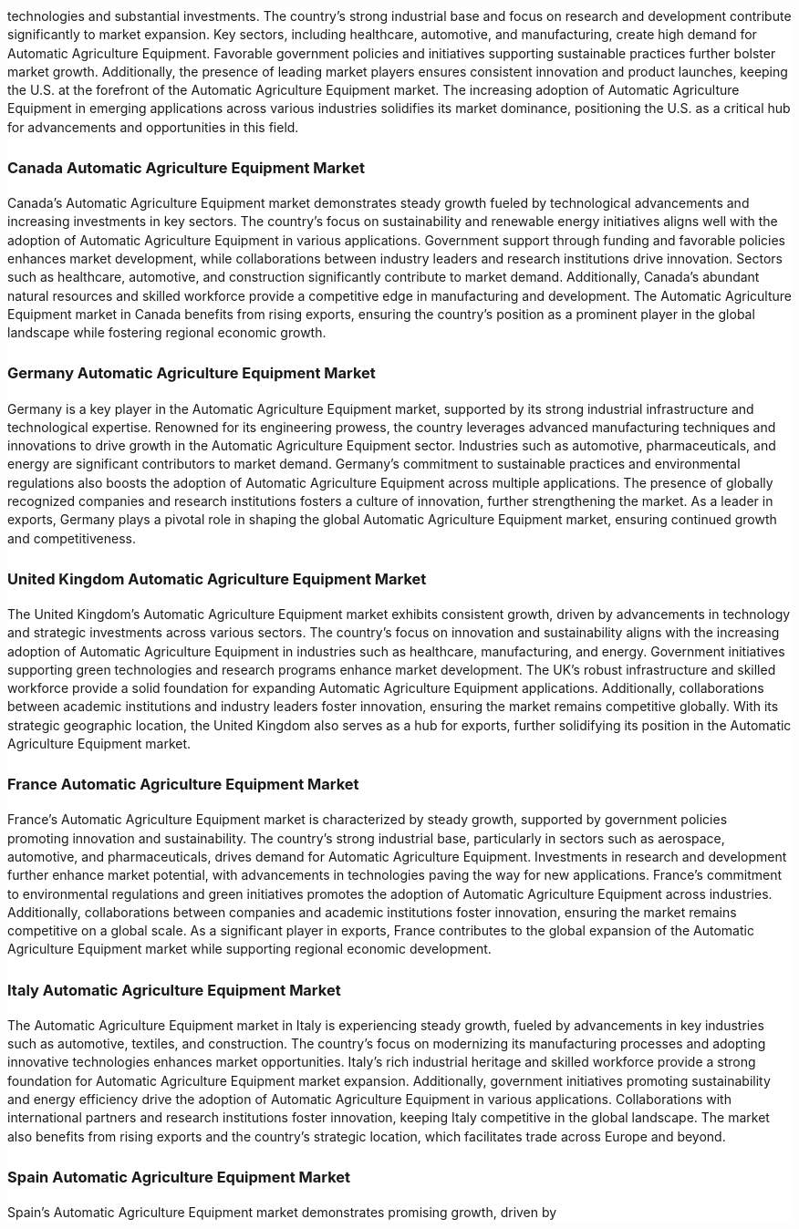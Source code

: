 technologies and substantial investments. The country&rsquo;s strong industrial base and focus on research and development contribute significantly to market expansion. Key sectors, including healthcare, automotive, and manufacturing, create high demand for Automatic Agriculture Equipment. Favorable government policies and initiatives supporting sustainable practices further bolster market growth. Additionally, the presence of leading market players ensures consistent innovation and product launches, keeping the U.S. at the forefront of the Automatic Agriculture Equipment market. The increasing adoption of Automatic Agriculture Equipment in emerging applications across various industries solidifies its market dominance, positioning the U.S. as a critical hub for advancements and opportunities in this field.</p><h3>Canada Automatic Agriculture Equipment Market</h3><p>Canada&rsquo;s Automatic Agriculture Equipment market demonstrates steady growth fueled by technological advancements and increasing investments in key sectors. The country&rsquo;s focus on sustainability and renewable energy initiatives aligns well with the adoption of Automatic Agriculture Equipment in various applications. Government support through funding and favorable policies enhances market development, while collaborations between industry leaders and research institutions drive innovation. Sectors such as healthcare, automotive, and construction significantly contribute to market demand. Additionally, Canada&rsquo;s abundant natural resources and skilled workforce provide a competitive edge in manufacturing and development. The Automatic Agriculture Equipment market in Canada benefits from rising exports, ensuring the country&rsquo;s position as a prominent player in the global landscape while fostering regional economic growth.</p><h3>Germany Automatic Agriculture Equipment Market</h3><p>Germany is a key player in the Automatic Agriculture Equipment market, supported by its strong industrial infrastructure and technological expertise. Renowned for its engineering prowess, the country leverages advanced manufacturing techniques and innovations to drive growth in the Automatic Agriculture Equipment sector. Industries such as automotive, pharmaceuticals, and energy are significant contributors to market demand. Germany&rsquo;s commitment to sustainable practices and environmental regulations also boosts the adoption of Automatic Agriculture Equipment across multiple applications. The presence of globally recognized companies and research institutions fosters a culture of innovation, further strengthening the market. As a leader in exports, Germany plays a pivotal role in shaping the global Automatic Agriculture Equipment market, ensuring continued growth and competitiveness.</p><h3>United Kingdom Automatic Agriculture Equipment Market</h3><p>The United Kingdom&rsquo;s Automatic Agriculture Equipment market exhibits consistent growth, driven by advancements in technology and strategic investments across various sectors. The country&rsquo;s focus on innovation and sustainability aligns with the increasing adoption of Automatic Agriculture Equipment in industries such as healthcare, manufacturing, and energy. Government initiatives supporting green technologies and research programs enhance market development. The UK&rsquo;s robust infrastructure and skilled workforce provide a solid foundation for expanding Automatic Agriculture Equipment applications. Additionally, collaborations between academic institutions and industry leaders foster innovation, ensuring the market remains competitive globally. With its strategic geographic location, the United Kingdom also serves as a hub for exports, further solidifying its position in the Automatic Agriculture Equipment market.</p><h3>France Automatic Agriculture Equipment Market</h3><p>France&rsquo;s Automatic Agriculture Equipment market is characterized by steady growth, supported by government policies promoting innovation and sustainability. The country&rsquo;s strong industrial base, particularly in sectors such as aerospace, automotive, and pharmaceuticals, drives demand for Automatic Agriculture Equipment. Investments in research and development further enhance market potential, with advancements in technologies paving the way for new applications. France&rsquo;s commitment to environmental regulations and green initiatives promotes the adoption of Automatic Agriculture Equipment across industries. Additionally, collaborations between companies and academic institutions foster innovation, ensuring the market remains competitive on a global scale. As a significant player in exports, France contributes to the global expansion of the Automatic Agriculture Equipment market while supporting regional economic development.</p><h3>Italy Automatic Agriculture Equipment Market</h3><p>The Automatic Agriculture Equipment market in Italy is experiencing steady growth, fueled by advancements in key industries such as automotive, textiles, and construction. The country&rsquo;s focus on modernizing its manufacturing processes and adopting innovative technologies enhances market opportunities. Italy&rsquo;s rich industrial heritage and skilled workforce provide a strong foundation for Automatic Agriculture Equipment market expansion. Additionally, government initiatives promoting sustainability and energy efficiency drive the adoption of Automatic Agriculture Equipment in various applications. Collaborations with international partners and research institutions foster innovation, keeping Italy competitive in the global landscape. The market also benefits from rising exports and the country&rsquo;s strategic location, which facilitates trade across Europe and beyond.</p><h3>Spain Automatic Agriculture Equipment Market</h3><p>Spain&rsquo;s Automatic Agriculture Equipment market demonstrates promising growth, driven by